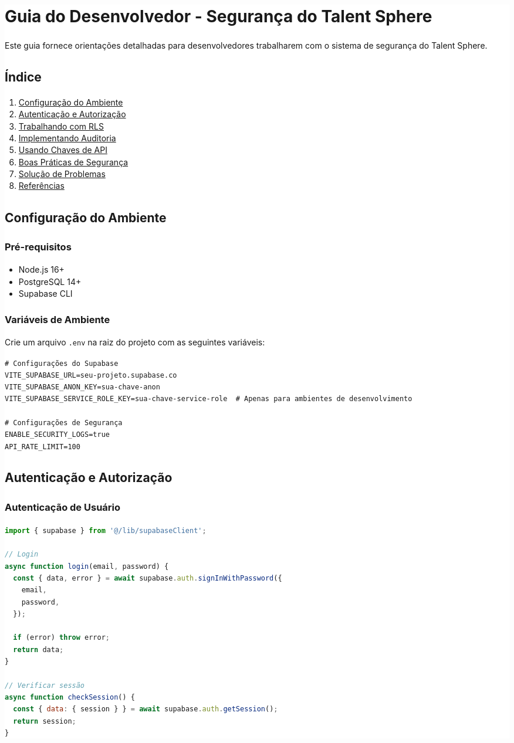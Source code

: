 # Guia do Desenvolvedor - Segurança do Talent Sphere

Este guia fornece orientações detalhadas para desenvolvedores trabalharem com o sistema de segurança do Talent Sphere.

## Índice

1. [Configuração do Ambiente](#configuração-do-ambiente)
2. [Autenticação e Autorização](#autenticação-e-autorização-1)
3. [Trabalhando com RLS](#trabalhando-com-rls)
4. [Implementando Auditoria](#implementando-auditoria)
5. [Usando Chaves de API](#usando-chaves-de-api)
6. [Boas Práticas de Segurança](#boas-práticas-de-segurança)
7. [Solução de Problemas](#solução-de-problemas)
8. [Referências](#referências)

## Configuração do Ambiente

### Pré-requisitos

- Node.js 16+
- PostgreSQL 14+
- Supabase CLI

### Variáveis de Ambiente

Crie um arquivo `.env` na raiz do projeto com as seguintes variáveis:

```env
# Configurações do Supabase
VITE_SUPABASE_URL=seu-projeto.supabase.co
VITE_SUPABASE_ANON_KEY=sua-chave-anon
VITE_SUPABASE_SERVICE_ROLE_KEY=sua-chave-service-role  # Apenas para ambientes de desenvolvimento

# Configurações de Segurança
ENABLE_SECURITY_LOGS=true
API_RATE_LIMIT=100
```

## Autenticação e Autorização

### Autenticação de Usuário

```javascript
import { supabase } from '@/lib/supabaseClient';

// Login
async function login(email, password) {
  const { data, error } = await supabase.auth.signInWithPassword({
    email,
    password,
  });
  
  if (error) throw error;
  return data;
}

// Verificar sessão
async function checkSession() {
  const { data: { session } } = await supabase.auth.getSession();
  return session;
}
```